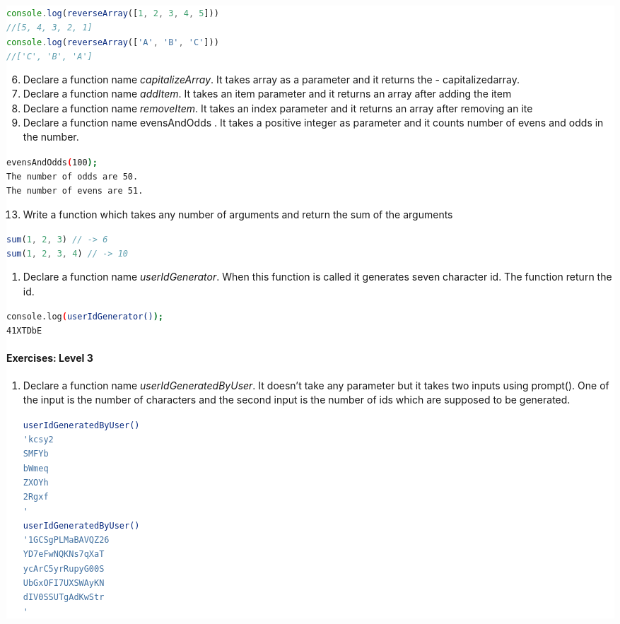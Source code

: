    ```js
   console.log(reverseArray([1, 2, 3, 4, 5]))
   //[5, 4, 3, 2, 1]
   console.log(reverseArray(['A', 'B', 'C']))
   //['C', 'B', 'A']
   ```

6. Declare a function name _capitalizeArray_. It takes array as a parameter and it returns the - capitalizedarray.
7. Declare a function name _addItem_. It takes an item parameter and it returns an array after adding the item
8. Declare a function name _removeItem_. It takes an index parameter and it returns an array after removing an ite
9. Declare a function name evensAndOdds . It takes a positive integer as parameter and it counts number of evens and odds in the number.

```sh
evensAndOdds(100);
The number of odds are 50.
The number of evens are 51.
```

13. Write a function which takes any number of arguments and return the sum of the arguments

```js
sum(1, 2, 3) // -> 6
sum(1, 2, 3, 4) // -> 10
```

1.  Declare a function name _userIdGenerator_. When this function is called it generates seven character id. The function return the id.

```sh
console.log(userIdGenerator());
41XTDbE
```

#### Exercises: Level 3

1. Declare a function name _userIdGeneratedByUser_. It doesn’t take any parameter but it takes two inputs using prompt(). One of the input is the number of characters and the second input is the number of ids which are supposed to be generated.

   ```sh
   userIdGeneratedByUser()
   'kcsy2
   SMFYb
   bWmeq
   ZXOYh
   2Rgxf
   '
   userIdGeneratedByUser()
   '1GCSgPLMaBAVQZ26
   YD7eFwNQKNs7qXaT
   ycArC5yrRupyG00S
   UbGxOFI7UXSWAyKN
   dIV0SSUTgAdKwStr
   '
   ```
